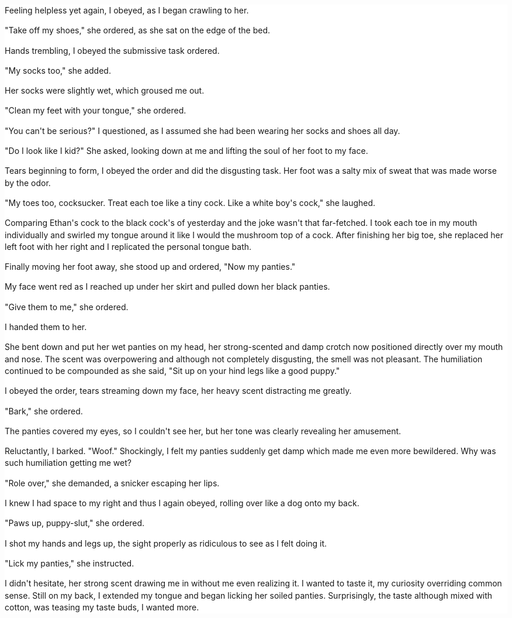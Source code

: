  Feeling helpless yet again, I obeyed, as I began crawling to her. 

 "Take off my shoes," she ordered, as she sat on the edge of the bed. 

 Hands trembling, I obeyed the submissive task ordered. 

 "My socks too," she added. 

 Her socks were slightly wet, which groused me out. 

 "Clean my feet with your tongue," she ordered. 

 "You can't be serious?" I questioned, as I assumed she had been wearing her socks and shoes all day. 

 "Do I look like I kid?" She asked, looking down at me and lifting the soul of her foot to my face. 

 Tears beginning to form, I obeyed the order and did the disgusting task. Her foot was a salty mix of sweat that was made worse by the odor. 

 "My toes too, cocksucker. Treat each toe like a tiny cock. Like a white boy's cock," she laughed. 

 Comparing Ethan's cock to the black cock's of yesterday and the joke wasn't that far-fetched. I took each toe in my mouth individually and swirled my tongue around it like I would the mushroom top of a cock. After finishing her big toe, she replaced her left foot with her right and I replicated the personal tongue bath. 

 Finally moving her foot away, she stood up and ordered, "Now my panties." 

 My face went red as I reached up under her skirt and pulled down her black panties. 

 "Give them to me," she ordered. 

 I handed them to her. 

 She bent down and put her wet panties on my head, her strong-scented and damp crotch now positioned directly over my mouth and nose. The scent was overpowering and although not completely disgusting, the smell was not pleasant. The humiliation continued to be compounded as she said, "Sit up on your hind legs like a good puppy." 

 I obeyed the order, tears streaming down my face, her heavy scent distracting me greatly. 

 "Bark," she ordered. 

 The panties covered my eyes, so I couldn't see her, but her tone was clearly revealing her amusement. 

 Reluctantly, I barked. "Woof." Shockingly, I felt my panties suddenly get damp which made me even more bewildered. Why was such humiliation getting me wet? 

 "Role over," she demanded, a snicker escaping her lips. 

 I knew I had space to my right and thus I again obeyed, rolling over like a dog onto my back. 

 "Paws up, puppy-slut," she ordered. 

 I shot my hands and legs up, the sight properly as ridiculous to see as I felt doing it. 

 "Lick my panties," she instructed. 

 I didn't hesitate, her strong scent drawing me in without me even realizing it. I wanted to taste it, my curiosity overriding common sense. Still on my back, I extended my tongue and began licking her soiled panties. Surprisingly, the taste although mixed with cotton, was teasing my taste buds, I wanted more. 
